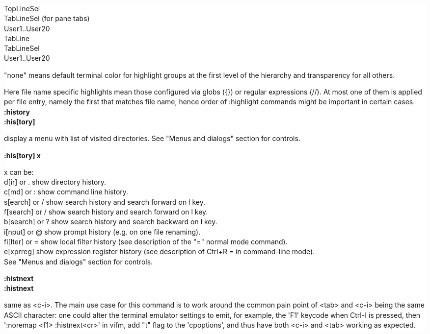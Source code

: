 TopLineSel\
TabLineSel (for pane tabs)\
User1..User20\
TabLine\
TabLineSel\
User1..User20

\"none\"
means default terminal color for highlight groups at the
first level of the hierarchy and transparency for all
others.

Here file name
specific highlights mean those configured via globs ({}) or
regular expressions (//). At most one of them is applied per
file entry, namely the first that matches file name, hence
order of :highlight commands might be important in certain
cases. **\
:history\
:his\[tory\]**

display a menu with list of
visited directories. See \"Menus and dialogs\"
section for controls.

**:his\[tory\] x**

x can be:\
d\[ir\] or . show directory history.\
c\[md\] or : show command line history.\
s\[earch\] or / show search history and search forward on l
key.\
f\[search\] or / show search history and search forward on l
key.\
b\[search\] or ? show search history and search backward on l
key.\
i\[nput\] or @ show prompt history (e.g. on one file
renaming).\
fi\[lter\] or = show local filter history (see description of
the \"=\" normal mode command).\
e\[xprreg\] show expression register history (see description
of Ctrl+R = in command-line mode).\
See \"Menus and dialogs\" section for controls.

**:histnext\
:histnext**

same as \<c-i\>. The main
use case for this command is to work around the common pain
point of \<tab\> and \<c-i\> being the same ASCII
character: one could alter the terminal emulator settings to
emit, for example, the 'F1' keycode when Ctrl-I
is pressed, then ':noremap \<f1\>
:histnext\<cr\>' in vifm, add \"t\" flag
to the \'cpoptions\', and thus have both \<c-i\> and
\<tab\> working as expected.
